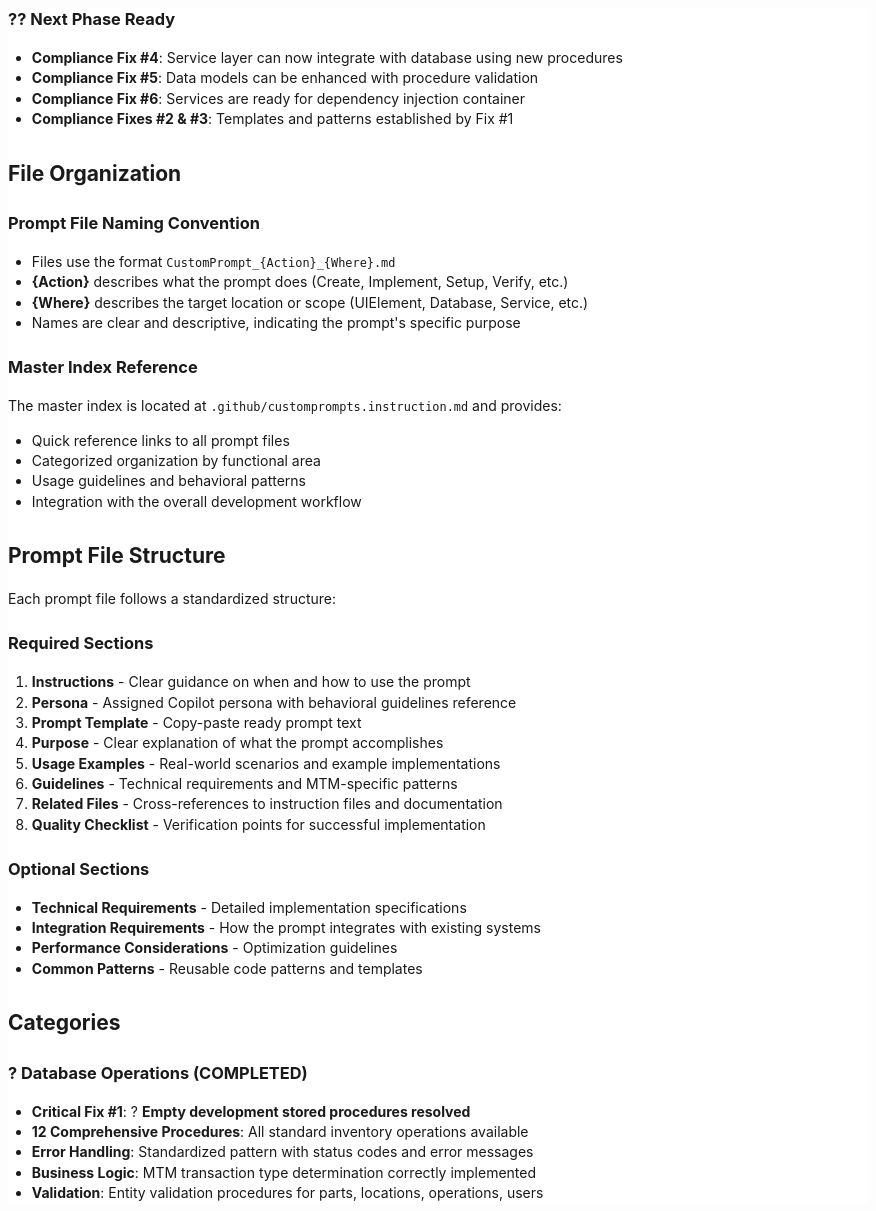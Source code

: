 ### ?? **Next Phase Ready**
- **Compliance Fix #4**: Service layer can now integrate with database using new procedures
- **Compliance Fix #5**: Data models can be enhanced with procedure validation
- **Compliance Fix #6**: Services are ready for dependency injection container
- **Compliance Fixes #2 & #3**: Templates and patterns established by Fix #1

## File Organization

### Prompt File Naming Convention
- Files use the format `CustomPrompt_{Action}_{Where}.md`
- **{Action}** describes what the prompt does (Create, Implement, Setup, Verify, etc.)
- **{Where}** describes the target location or scope (UIElement, Database, Service, etc.)
- Names are clear and descriptive, indicating the prompt's specific purpose

### Master Index Reference
The master index is located at `.github/customprompts.instruction.md` and provides:
- Quick reference links to all prompt files
- Categorized organization by functional area
- Usage guidelines and behavioral patterns
- Integration with the overall development workflow

## Prompt File Structure

Each prompt file follows a standardized structure:

### Required Sections
1. **Instructions** - Clear guidance on when and how to use the prompt
2. **Persona** - Assigned Copilot persona with behavioral guidelines reference
3. **Prompt Template** - Copy-paste ready prompt text
4. **Purpose** - Clear explanation of what the prompt accomplishes
5. **Usage Examples** - Real-world scenarios and example implementations
6. **Guidelines** - Technical requirements and MTM-specific patterns
7. **Related Files** - Cross-references to instruction files and documentation
8. **Quality Checklist** - Verification points for successful implementation

### Optional Sections
- **Technical Requirements** - Detailed implementation specifications
- **Integration Requirements** - How the prompt integrates with existing systems
- **Performance Considerations** - Optimization guidelines
- **Common Patterns** - Reusable code patterns and templates

## Categories

### ? **Database Operations (COMPLETED)**
- **Critical Fix #1**: ? **Empty development stored procedures resolved**
- **12 Comprehensive Procedures**: All standard inventory operations available
- **Error Handling**: Standardized pattern with status codes and error messages
- **Business Logic**: MTM transaction type determination correctly implemented
- **Validation**: Entity validation procedures for parts, locations, operations, users
